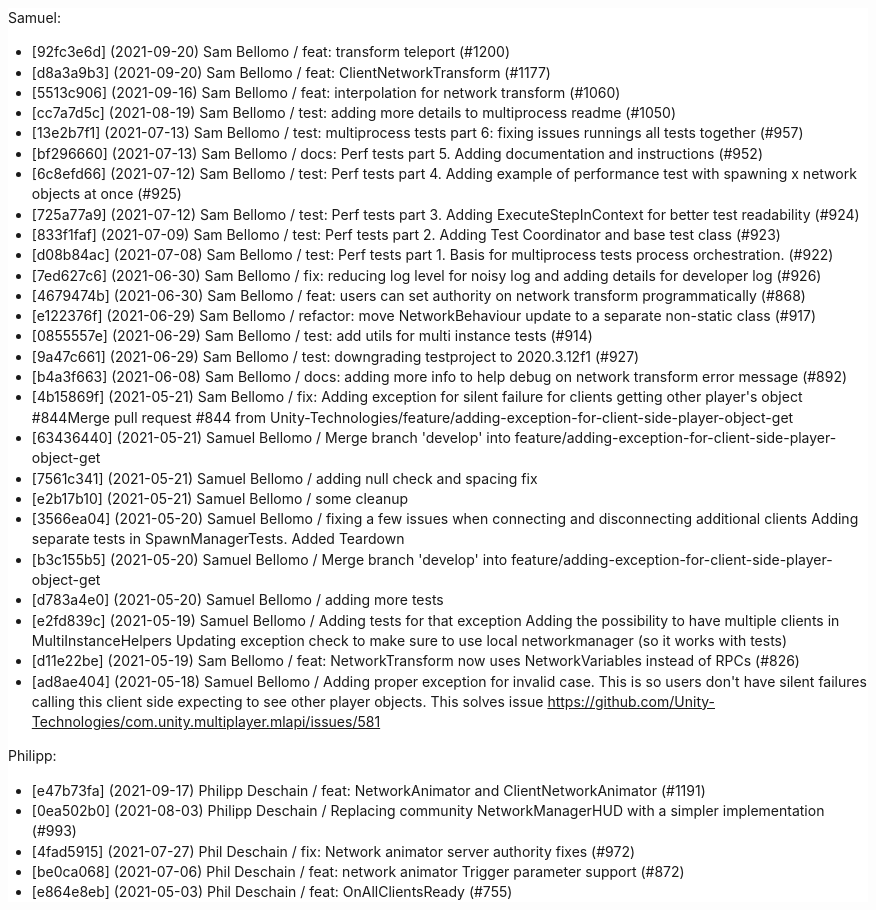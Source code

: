 Samuel:

- [92fc3e6d] (2021-09-20) Sam Bellomo / feat: transform teleport (#1200)
- [d8a3a9b3] (2021-09-20) Sam Bellomo / feat: ClientNetworkTransform (#1177)
- [5513c906] (2021-09-16) Sam Bellomo / feat: interpolation for network transform (#1060)
- [cc7a7d5c] (2021-08-19) Sam Bellomo / test: adding more details to multiprocess readme (#1050)
- [13e2b7f1] (2021-07-13) Sam Bellomo / test: multiprocess tests part 6: fixing issues runnings all tests together (#957)
- [bf296660] (2021-07-13) Sam Bellomo / docs: Perf tests part 5. Adding documentation and instructions (#952)
- [6c8efd66] (2021-07-12) Sam Bellomo / test: Perf tests part 4. Adding example of performance test with spawning x network objects at once (#925)
- [725a77a9] (2021-07-12) Sam Bellomo / test: Perf tests part 3. Adding ExecuteStepInContext for better test readability (#924)
- [833f1faf] (2021-07-09) Sam Bellomo / test: Perf tests part 2. Adding Test Coordinator and base test class (#923)
- [d08b84ac] (2021-07-08) Sam Bellomo / test: Perf tests part 1. Basis for multiprocess tests process orchestration.  (#922)
- [7ed627c6] (2021-06-30) Sam Bellomo / fix: reducing log level for noisy log and adding details for developer log (#926)
- [4679474b] (2021-06-30) Sam Bellomo / feat: users can set authority on network transform programmatically (#868)
- [e122376f] (2021-06-29) Sam Bellomo / refactor: move NetworkBehaviour update to a separate non-static class (#917)
- [0855557e] (2021-06-29) Sam Bellomo / test: add utils for multi instance tests (#914)
- [9a47c661] (2021-06-29) Sam Bellomo / test: downgrading testproject to 2020.3.12f1 (#927)
- [b4a3f663] (2021-06-08) Sam Bellomo / docs: adding more info to help debug on network transform error message (#892)
- [4b15869f] (2021-05-21) Sam Bellomo / fix: Adding exception for silent failure for clients getting other player's object #844Merge pull request #844 from Unity-Technologies/feature/adding-exception-for-client-side-player-object-get
- [63436440] (2021-05-21) Samuel Bellomo / Merge branch 'develop' into feature/adding-exception-for-client-side-player-object-get
- [7561c341] (2021-05-21) Samuel Bellomo / adding null check and spacing fix
- [e2b17b10] (2021-05-21) Samuel Bellomo / some cleanup
- [3566ea04] (2021-05-20) Samuel Bellomo / fixing a few issues when connecting and disconnecting additional clients Adding separate tests in SpawnManagerTests. Added Teardown
- [b3c155b5] (2021-05-20) Samuel Bellomo / Merge branch 'develop' into feature/adding-exception-for-client-side-player-object-get
- [d783a4e0] (2021-05-20) Samuel Bellomo / adding more tests
- [e2fd839c] (2021-05-19) Samuel Bellomo / Adding tests for that exception Adding the possibility to have multiple clients in MultiInstanceHelpers Updating exception check to make sure to use local networkmanager (so it works with tests)
- [d11e22be] (2021-05-19) Sam Bellomo / feat: NetworkTransform now uses NetworkVariables instead of RPCs (#826)
- [ad8ae404] (2021-05-18) Samuel Bellomo / Adding proper exception for invalid case. This is so users don't have silent failures calling this client side expecting to see other player objects. This solves issue https://github.com/Unity-Technologies/com.unity.multiplayer.mlapi/issues/581

Philipp:

- [e47b73fa] (2021-09-17) Philipp Deschain / feat: NetworkAnimator and ClientNetworkAnimator (#1191)
- [0ea502b0] (2021-08-03) Philipp Deschain / Replacing community NetworkManagerHUD with a simpler implementation (#993)
- [4fad5915] (2021-07-27) Phil Deschain / fix: Network animator server authority fixes (#972)
- [be0ca068] (2021-07-06) Phil Deschain / feat: network animator Trigger parameter support (#872)
- [e864e8eb] (2021-05-03) Phil Deschain / feat: OnAllClientsReady (#755)
